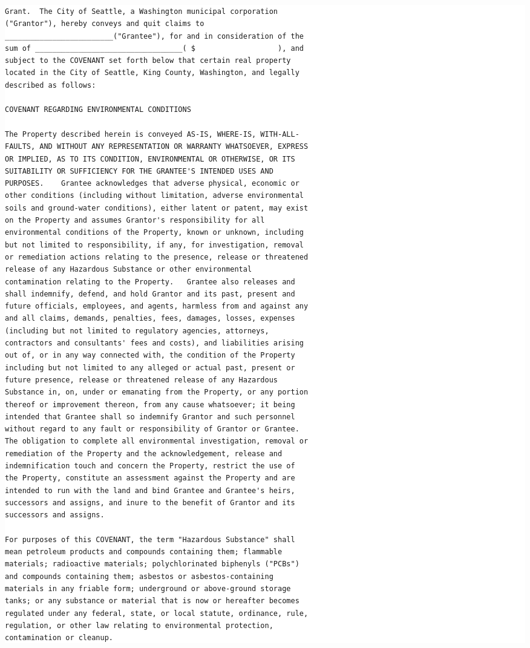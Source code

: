     Grant.  The City of Seattle, a Washington municipal corporation  
    ("Grantor"), hereby conveys and quit claims to  
    _________________________("Grantee"), for and in consideration of the  
    sum of __________________________________( $                   ), and  
    subject to the COVENANT set forth below that certain real property  
    located in the City of Seattle, King County, Washington, and legally  
    described as follows:  
  
    COVENANT REGARDING ENVIRONMENTAL CONDITIONS  
  
    The Property described herein is conveyed AS-IS, WHERE-IS, WITH-ALL-  
    FAULTS, AND WITHOUT ANY REPRESENTATION OR WARRANTY WHATSOEVER, EXPRESS  
    OR IMPLIED, AS TO ITS CONDITION, ENVIRONMENTAL OR OTHERWISE, OR ITS  
    SUITABILITY OR SUFFICIENCY FOR THE GRANTEE'S INTENDED USES AND  
    PURPOSES.    Grantee acknowledges that adverse physical, economic or  
    other conditions (including without limitation, adverse environmental  
    soils and ground-water conditions), either latent or patent, may exist  
    on the Property and assumes Grantor's responsibility for all  
    environmental conditions of the Property, known or unknown, including  
    but not limited to responsibility, if any, for investigation, removal  
    or remediation actions relating to the presence, release or threatened  
    release of any Hazardous Substance or other environmental  
    contamination relating to the Property.   Grantee also releases and  
    shall indemnify, defend, and hold Grantor and its past, present and  
    future officials, employees, and agents, harmless from and against any  
    and all claims, demands, penalties, fees, damages, losses, expenses  
    (including but not limited to regulatory agencies, attorneys,  
    contractors and consultants' fees and costs), and liabilities arising  
    out of, or in any way connected with, the condition of the Property  
    including but not limited to any alleged or actual past, present or  
    future presence, release or threatened release of any Hazardous  
    Substance in, on, under or emanating from the Property, or any portion  
    thereof or improvement thereon, from any cause whatsoever; it being  
    intended that Grantee shall so indemnify Grantor and such personnel  
    without regard to any fault or responsibility of Grantor or Grantee.  
    The obligation to complete all environmental investigation, removal or  
    remediation of the Property and the acknowledgement, release and  
    indemnification touch and concern the Property, restrict the use of  
    the Property, constitute an assessment against the Property and are  
    intended to run with the land and bind Grantee and Grantee's heirs,  
    successors and assigns, and inure to the benefit of Grantor and its  
    successors and assigns.  
  
    For purposes of this COVENANT, the term "Hazardous Substance" shall  
    mean petroleum products and compounds containing them; flammable  
    materials; radioactive materials; polychlorinated biphenyls ("PCBs")  
    and compounds containing them; asbestos or asbestos-containing  
    materials in any friable form; underground or above-ground storage  
    tanks; or any substance or material that is now or hereafter becomes  
    regulated under any federal, state, or local statute, ordinance, rule,  
    regulation, or other law relating to environmental protection,  
    contamination or cleanup.  
  
